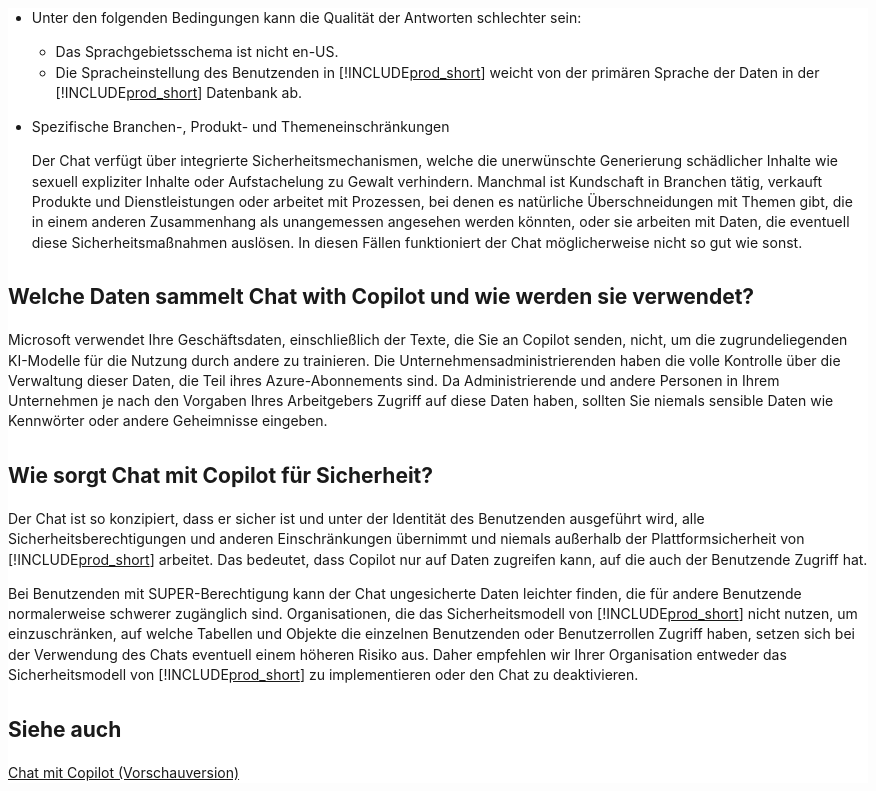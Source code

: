   - Unter den folgenden Bedingungen kann die Qualität der Antworten schlechter sein:
    - Das Sprachgebietsschema ist nicht en-US.
    - Die Spracheinstellung des Benutzenden in [!INCLUDE[prod_short](includes/prod_short.md)] weicht von der primären Sprache der Daten in der [!INCLUDE[prod_short](includes/prod_short.md)] Datenbank ab.

- Spezifische Branchen-, Produkt- und Themeneinschränkungen

   Der Chat verfügt über integrierte Sicherheitsmechanismen, welche die unerwünschte Generierung schädlicher Inhalte wie sexuell expliziter Inhalte oder Aufstachelung zu Gewalt verhindern. Manchmal ist Kundschaft in Branchen tätig, verkauft Produkte und Dienstleistungen oder arbeitet mit Prozessen, bei denen es natürliche Überschneidungen mit Themen gibt, die in einem anderen Zusammenhang als unangemessen angesehen werden könnten, oder sie arbeiten mit Daten, die eventuell diese Sicherheitsmaßnahmen auslösen. In diesen Fällen funktioniert der Chat möglicherweise nicht so gut wie sonst.



## <a name="what-data-does-chat-with-copilot-collect-and-how-is-it-used"></a>Welche Daten sammelt Chat with Copilot und wie werden sie verwendet?

Microsoft verwendet Ihre Geschäftsdaten, einschließlich der Texte, die Sie an Copilot senden, nicht, um die zugrundeliegenden KI-Modelle für die Nutzung durch andere zu trainieren. Die Unternehmensadministrierenden haben die volle Kontrolle über die Verwaltung dieser Daten, die Teil ihres Azure-Abonnements sind. Da Administrierende und andere Personen in Ihrem Unternehmen je nach den Vorgaben Ihres Arbeitgebers Zugriff auf diese Daten haben, sollten Sie niemals sensible Daten wie Kennwörter oder andere Geheimnisse eingeben.

## <a name="what-does-chat-with-copilot-offer-for-security"></a>Wie sorgt Chat mit Copilot für Sicherheit?

Der Chat ist so konzipiert, dass er sicher ist und unter der Identität des Benutzenden ausgeführt wird, alle Sicherheitsberechtigungen und anderen Einschränkungen übernimmt und niemals außerhalb der Plattformsicherheit von [!INCLUDE[prod_short](includes/prod_short.md)] arbeitet. Das bedeutet, dass Copilot nur auf Daten zugreifen kann, auf die auch der Benutzende Zugriff hat.

Bei Benutzenden mit SUPER-Berechtigung kann der Chat ungesicherte Daten leichter finden, die für andere Benutzende normalerweise schwerer zugänglich sind. Organisationen, die das Sicherheitsmodell von [!INCLUDE[prod_short](includes/prod_short.md)] nicht nutzen, um einzuschränken, auf welche Tabellen und Objekte die einzelnen Benutzenden oder Benutzerrollen Zugriff haben, setzen sich bei der Verwendung des Chats eventuell einem höheren Risiko aus. Daher empfehlen wir Ihrer Organisation entweder das Sicherheitsmodell von [!INCLUDE[prod_short](includes/prod_short.md)] zu implementieren oder den Chat zu deaktivieren.

## <a name="see-also"></a>Siehe auch

[Chat mit Copilot (Vorschauversion)](chat-with-copilot.md)

